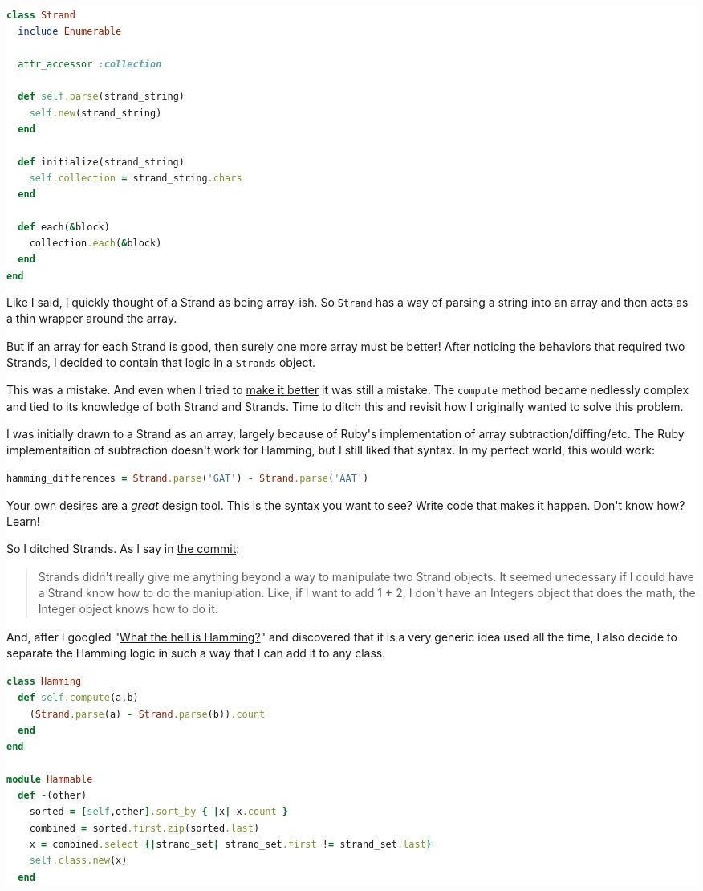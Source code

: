 ```ruby
class Strand
  include Enumerable

  attr_accessor :collection

  def self.parse(strand_string)
    self.new(strand_string)
  end

  def initialize(strand_string)
    self.collection = strand_string.chars
  end

  def each(&block)
    collection.each(&block)
  end
end
```

Like I said, I quickly thought of a Strand as being array-ish. So `Strand` has a way of parsing a string into an array and then acts as a thin wrapper around the array.

But if an array for each Strand is good, then surely one more array must be better! After noticing the behaviors that required two Strands, I decided to contain that logic [in a `Strands` object](https://github.com/IanWhitney/exercism_problems/blob/9114fc505295d0c92001724752a1626c770bb19a/ruby/hamming/hamming.rb).

This was a mistake. And even when I tried to [make it better](https://github.com/IanWhitney/exercism_problems/blob/5db492443c0a0afa14d3e4a897b8610c6a35ecb0/ruby/hamming/hamming.rb) it was still a mistake. The `compute` method became nedlessly complex and tied to its knowledge of both Strand and Strands. Time to ditch this and revisit how I originally wanted to solve this problem.

I was initially drawn to a Strand as an array, largely because of Ruby's implementation of array subtraction/diffing/etc. The Ruby implementaition of subtraction doesn't work for Hamming, but I still liked that syntax. In my perfect world, this would work:

```ruby
hamming_differences = Strand.parse('GAT') - Strand.parse('AAT')
```

Your own desires are a *great* design tool. This is the syntax you want to see? Write code that makes it happen. Don't know how? Learn!

So I ditched Strands. As I say in [the commit](https://github.com/IanWhitney/exercism_problems/commit/abdc637793a6e9f08daa81e4abed644572413fe8):

> Strands didn't really give me anything beyond a way to manipulate two Strand objects. It seemed unecessary if I could have a Strand know how to do the maniuplation. Like, if I want to add 1 + 2, I don't have an Integers object that does the math, the Integer object knows how to do it.

And, after I googled "[What the hell is Hamming?](http://en.wikipedia.org/wiki/Hamming_distance)" and discovered that it is a very generic idea used all the time, I also decide to separate the Hamming logic in such a way that I can add it to any class.

```ruby
class Hamming
  def self.compute(a,b)
    (Strand.parse(a) - Strand.parse(b)).count
  end
end

module Hammable
  def -(other)
    sorted = [self,other].sort_by { |x| x.count }
    combined = sorted.first.zip(sorted.last)
    x = combined.select {|strand_set| strand_set.first != strand_set.last}
    self.class.new(x)
  end
```